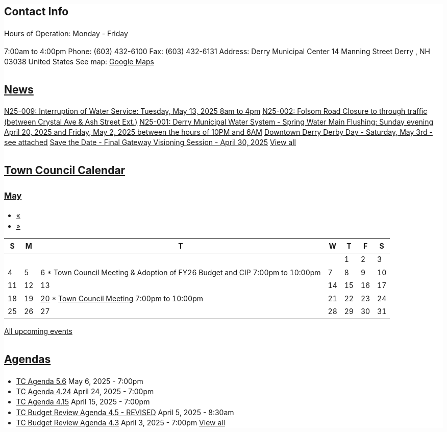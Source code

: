 
## Contact Info

 Hours of Operation: Monday - Friday

7:00am to 4:00pm Phone: (603) 432-6100 Fax: (603) 432-6131 Address: Derry Municipal Center 14 Manning Street Derry , NH 03038 United States See map: [Google Maps](https://maps.google.com/?q=14+Manning+Street,+Derry,+NH,+03038,+us)  

##  [News](https://www.derrynh.org/news) 

  [N25-009: Interruption of Water Service: Tuesday, May 13, 2025 8am to 4pm](https://www.derrynh.org/home/news/n25-009-interruption-water-service-tuesday-may-13-2025-8am-4pm)   [N25-002: Folsom Road Closure to through traffic (between Crystal Ave & Ash Street Ext.)](https://www.derrynh.org/home/news/n25-002-folsom-road-closure-through-traffic-between-crystal-ave-ash-street-ext)   [N25-001: Derry Municipal Water System - Spring Water Main Flushing: Sunday evening April 20, 2025 and Friday, May 2, 2025 between the hours of 10PM and 6AM](https://www.derrynh.org/home/news/n25-001-derry-municipal-water-system-spring-water-main-flushing-sunday-evening-april-20)   [Downtown Derry Derby Day - Saturday, May 3rd - see attached](https://www.derrynh.org/home/news/downtown-derry-derby-day-saturday-may-3rd-see-attached)   [Save the Date - Final Gateway Visioning Session - April 30, 2025](https://www.derrynh.org/home/news/save-date-final-gateway-visioning-session-april-30-2025)   [View all](https://www.derrynh.org/news/1)  

##  [Town Council Calendar](https://www.derrynh.org/node/!1/events/month/!2/46) 

###  [May](https://www.derrynh.gov/node/46/events/month/46/2025-05) 

 *  [«](https://www.derrynh.gov/town-council?month=2025-04) 
 *  [»](https://www.derrynh.gov/town-council?month=2025-06) 

|S|M|T|W|T|F|S|
|---|---|---|---|---|---|---|
| | | | |1 |2 |3 |
|4 |5 |[6](https://www.derrynh.gov/node/!1/events/month/!2/46/2025-05-06)     *   [Town Council Meeting & Adoption of FY26 Budget and CIP](https://www.derrynh.org/town-council/events/220101)  7:00pm to 10:00pm |7 |8 |9 |10 |
|11 |12 |13 |14 |15 |16 |17 |
|18 |19 |[20](https://www.derrynh.gov/node/!1/events/month/!2/46/2025-05-20)     *   [Town Council Meeting](https://www.derrynh.org/town-council/events/220106)  7:00pm to 10:00pm |21 |22 |23 |24 |
|25 |26 |27 |28 |29 |30 |31 |

  [All upcoming events](https://www.derrynh.org/node/46/events/month/2025-05)  

##  [Agendas](https://www.derrynh.org/node/46/agenda) 

 *   [TC Agenda 5.6](https://www.derrynh.org/town-council/agenda/tc-agenda-56)  May 6, 2025 - 7:00pm 
 *   [TC Agenda 4.24](https://www.derrynh.org/town-council/agenda/tc-agenda-424)  April 24, 2025 - 7:00pm 
 *   [TC Agenda 4.15](https://www.derrynh.org/town-council/agenda/tc-agenda-415)  April 15, 2025 - 7:00pm 
 *   [TC Budget Review Agenda 4.5 - REVISED](https://www.derrynh.org/town-council/agenda/tc-budget-review-agenda-45-revised)  April 5, 2025 - 8:30am 
 *   [TC Budget Review Agenda 4.3](https://www.derrynh.org/town-council/agenda/tc-budget-review-agenda-43)  April 3, 2025 - 7:00pm 
  [View all](https://www.derrynh.org/node/46/agenda)  
